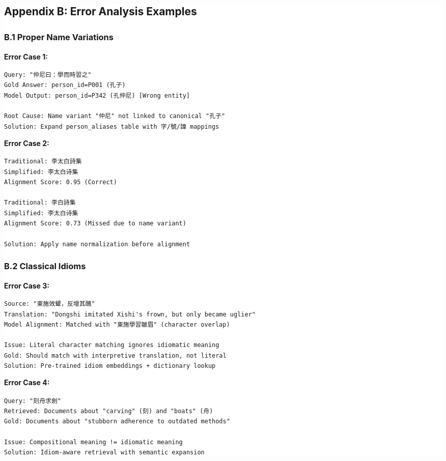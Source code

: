 
## Appendix B: Error Analysis Examples

### B.1 Proper Name Variations

**Error Case 1:**

```
Query: "仲尼曰：學而時習之"
Gold Answer: person_id=P001 (孔子)
Model Output: person_id=P342 (孔仲尼) [Wrong entity]

Root Cause: Name variant "仲尼" not linked to canonical "孔子"
Solution: Expand person_aliases table with 字/號/諱 mappings

```

**Error Case 2:**

```
Traditional: 李太白詩集
Simplified: 李太白诗集
Alignment Score: 0.95 (Correct)

Traditional: 李白詩集
Simplified: 李太白诗集
Alignment Score: 0.73 (Missed due to name variant)

Solution: Apply name normalization before alignment

```

### B.2 Classical Idioms

**Error Case 3:**

```
Source: "東施效顰，反增其醜"
Translation: "Dongshi imitated Xishi's frown, but only became uglier"
Model Alignment: Matched with "東施學習皺眉" (character overlap)

Issue: Literal character matching ignores idiomatic meaning
Gold: Should match with interpretive translation, not literal
Solution: Pre-trained idiom embeddings + dictionary lookup

```

**Error Case 4:**

```
Query: "刻舟求劍"
Retrieved: Documents about "carving" (刻) and "boats" (舟)
Gold: Documents about "stubborn adherence to outdated methods"

Issue: Compositional meaning != idiomatic meaning
Solution: Idiom-aware retrieval with semantic expansion

```
